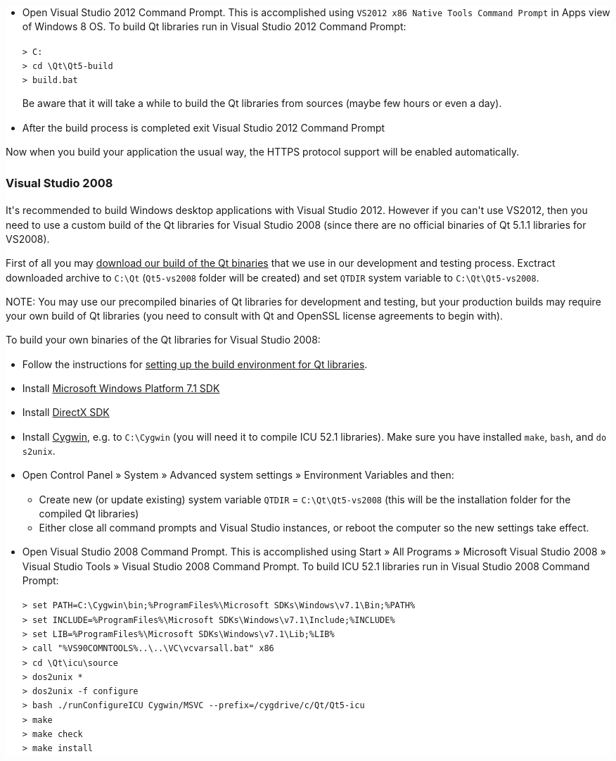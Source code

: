 * Open Visual Studio 2012 Command Prompt. This is accomplished using `VS2012 x86 Native Tools Command Prompt` in Apps view of Windows 8 OS. To build Qt libraries run in Visual Studio 2012 Command Prompt:

      > C:
      > cd \Qt\Qt5-build
      > build.bat

  Be aware that it will take a while to build the Qt libraries from sources (maybe few hours or even a day).
* After the build process is completed exit Visual Studio 2012 Command Prompt

Now when you build your application the usual way, the HTTPS protocol support will be enabled automatically.

<a name="build-qt5-for-vs2008"></a>
### Visual Studio 2008

It's recommended to build Windows desktop applications with Visual Studio 2012. However if you can't use VS2012, then you need to use a custom build of the Qt libraries for Visual Studio 2008 (since there are no official binaries of Qt 5.1.1 libraries for VS2008).

First of all you may [download our build of the Qt binaries](http://rhomobile-suite.s3.amazonaws.com/Qt/Qt5-vs2008.7z) that we use in our development and testing process. Exctract downloaded archive to `C:\Qt` (`Qt5-vs2008` folder will be created) and set `QTDIR` system variable to `C:\Qt\Qt5-vs2008`.

NOTE: You may use our precompiled binaries of Qt libraries for development and testing, but your production builds may require your own build of Qt libraries (you need to consult with Qt and OpenSSL license agreements to begin with).

To build your own binaries of the Qt libraries for Visual Studio 2008:

* Follow the instructions for [setting up the build environment for Qt libraries](#setup-qt-build-environment).
* Install [Microsoft Windows Platform 7.1 SDK](http://www.microsoft.com/en-us/download/details.aspx?id=8279)
* Install [DirectX SDK](http://www.microsoft.com/en-us/download/details.aspx?id=6812)
* Install [Cygwin](http://cygwin.com/install.html), e.g. to `C:\Cygwin` (you will need it to compile ICU 52.1 libraries). Make sure you have installed `make`, `bash`, and `dos2unix`.
* Open Control Panel » System » Advanced system settings » Environment Variables and then:
    * Create new (or update existing) system variable `QTDIR` = `C:\Qt\Qt5-vs2008` (this will be the installation folder for the compiled Qt libraries)
    * Either close all command prompts and Visual Studio instances, or reboot the computer so the new settings take effect.
* Open Visual Studio 2008 Command Prompt. This is accomplished using Start » All Programs » Microsoft Visual Studio 2008 » Visual Studio Tools » Visual Studio 2008 Command Prompt. To build ICU 52.1 libraries run in Visual Studio 2008 Command Prompt:

      > set PATH=C:\Cygwin\bin;%ProgramFiles%\Microsoft SDKs\Windows\v7.1\Bin;%PATH%
      > set INCLUDE=%ProgramFiles%\Microsoft SDKs\Windows\v7.1\Include;%INCLUDE%
      > set LIB=%ProgramFiles%\Microsoft SDKs\Windows\v7.1\Lib;%LIB%
      > call "%VS90COMNTOOLS%..\..\VC\vcvarsall.bat" x86
      > cd \Qt\icu\source
      > dos2unix *
      > dos2unix -f configure
      > bash ./runConfigureICU Cygwin/MSVC --prefix=/cygdrive/c/Qt/Qt5-icu
      > make
      > make check
      > make install
